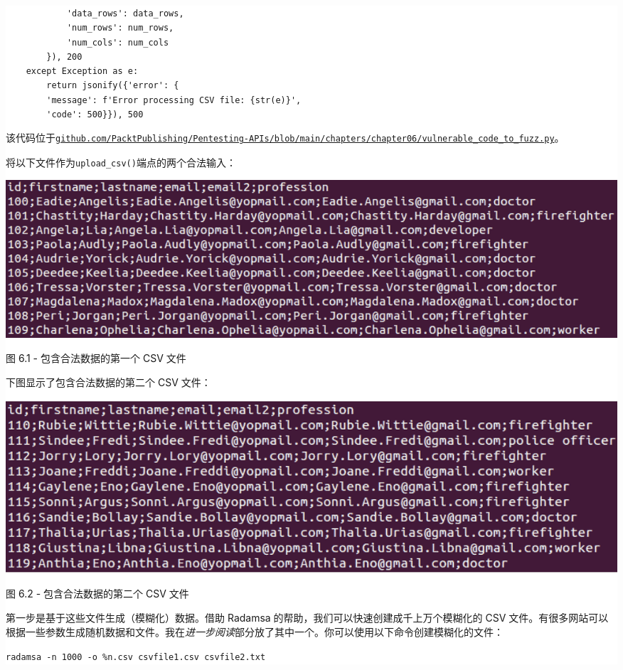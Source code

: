 ```
            'data_rows': data_rows,
            'num_rows': num_rows,
            'num_cols': num_cols
        }), 200
    except Exception as e:
        return jsonify({'error': {
        'message': f'Error processing CSV file: {str(e)}',
        'code': 500}}), 500
```

该代码位于[`github.com/PacktPublishing/Pentesting-APIs/blob/main/chapters/chapter06/vulnerable_code_to_fuzz.py`](https://github.com/PacktPublishing/Pentesting-APIs/blob/main/chapters/chapter06/vulnerable_code_to_fuzz.py)。

将以下文件作为`upload_csv()`端点的两个合法输入：

![图 6.1 - 包含合法数据的第一个 CSV 文件](img/B19657_06_01.jpg)

图 6.1 - 包含合法数据的第一个 CSV 文件

下图显示了包含合法数据的第二个 CSV 文件：

![图 6.2 - 包含合法数据的第二个 CSV 文件](img/B19657_06_02.jpg)

图 6.2 - 包含合法数据的第二个 CSV 文件

第一步是基于这些文件生成（模糊化）数据。借助 Radamsa 的帮助，我们可以快速创建成千上万个模糊化的 CSV 文件。有很多网站可以根据一些参数生成随机数据和文件。我在*进一步阅读*部分放了其中一个。你可以使用以下命令创建模糊化的文件：

```
radamsa -n 1000 -o %n.csv csvfile1.csv csvfile2.txt
```
